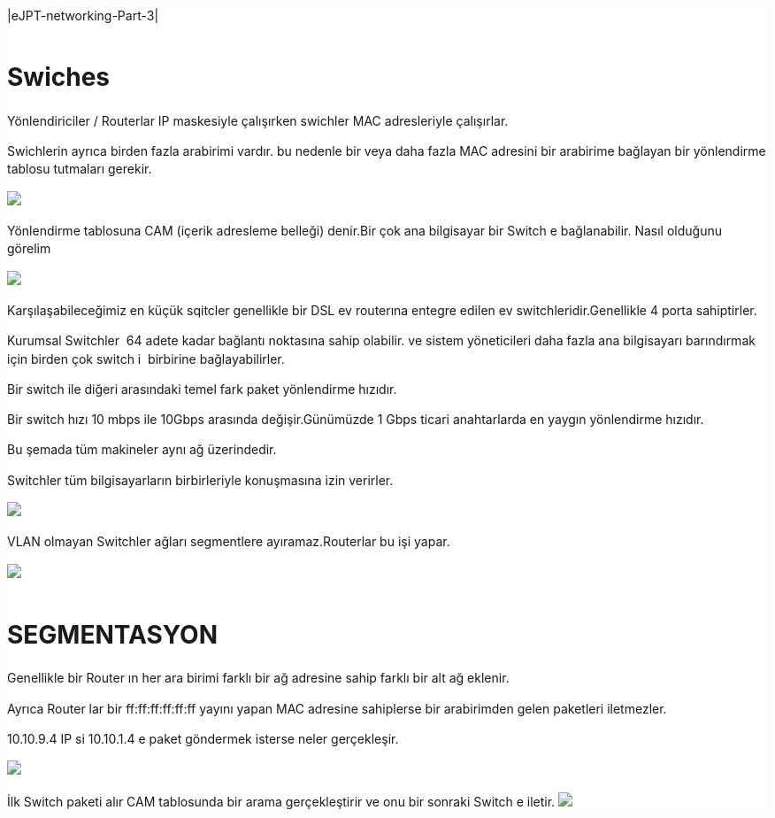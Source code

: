 |eJPT-networking-Part-3| 

# Swiches


Yönlendiriciler / Routerlar IP maskesiyle çalışırken swichler MAC adresleriyle çalışırlar. 

Swichlerin ayrıca birden fazla arabirimi vardır. bu nedenle bir veya daha fazla MAC adresini bir arabirime bağlayan bir yönlendirme tablosu tutmaları gerekir.

![](https://raw.githubusercontent.com/cagatayceyhan/terminal_Img/main/sw1.PNG)

Yönlendirme tablosuna CAM (içerik adresleme belleği) denir.Bir çok ana bilgisayar bir Switch e bağlanabilir. Nasıl olduğunu görelim

![](https://raw.githubusercontent.com/cagatayceyhan/terminal_Img/main/sw2.PNG)

Karşılaşabileceğimiz en küçük sqitcler genellikle bir DSL ev routerına entegre edilen ev switchleridir.Genellikle 4 porta sahiptirler.

Kurumsal Switchler  64 adete kadar bağlantı noktasına sahip olabilir. ve sistem yöneticileri daha fazla ana bilgisayarı barındırmak için birden çok switch i  birbirine bağlayabilirler.

Bir switch ile diğeri arasındaki temel fark paket yönlendirme hızıdır.

Bir switch hızı 10 mbps ile 10Gbps arasında değişir.Günümüzde 1 Gbps ticari anahtarlarda en yaygın yönlendirme hızıdır.


Bu şemada tüm makineler aynı ağ üzerindedir.

Switchler tüm bilgisayarların birbirleriyle konuşmasına izin verirler.

![](https://raw.githubusercontent.com/cagatayceyhan/terminal_Img/main/sw3.PNG)

VLAN olmayan Switchler ağları segmentlere ayıramaz.Routerlar bu işi yapar.

![](https://raw.githubusercontent.com/cagatayceyhan/terminal_Img/main/sw4.PNG)

# SEGMENTASYON


Genellikle bir Router ın her ara birimi farklı bir ağ adresine sahip farklı bir alt ağ eklenir.

Ayrıca Router lar bir ff:ff:ff:ff:ff:ff yayını yapan MAC adresine sahiplerse bir arabirimden gelen paketleri iletmezler.

10.10.9.4 IP si 10.10.1.4 e paket göndermek isterse neler gerçekleşir.

![](https://raw.githubusercontent.com/cagatayceyhan/terminal_Img/main/sw5.PNG)


İlk Switch paketi alır CAM tablosunda bir arama gerçekleştirir ve onu bir sonraki Switch e iletir.
![](https://raw.githubusercontent.com/cagatayceyhan/terminal_Img/main/sw6.PNG)
